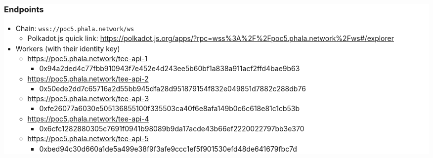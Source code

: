 ### Endpoints

- Chain: `wss://poc5.phala.network/ws`
    - Polkadot.js quick link: https://polkadot.js.org/apps/?rpc=wss%3A%2F%2Fpoc5.phala.network%2Fws#/explorer
- Workers (with their identity key)
  - https://poc5.phala.network/tee-api-1
      - 0x94a2ded4c77fbb910943f7e452e4d243ee5b60bf1a838a911acf2ffd4bae9b63
  - https://poc5.phala.network/tee-api-2
      - 0x50ede2dd7c65716a2d55bb945dfa28d951879154f832e049851d7882c288db76
  - https://poc5.phala.network/tee-api-3
      - 0xfe26077a6030e505136855100f335503ca40f6e8afa149b0c6c618e81c1cb53b
  - https://poc5.phala.network/tee-api-4
      - 0x6cfc1282880305c7691f0941b98089b9da17acde43b66ef2220022797bb3e370
  - https://poc5.phala.network/tee-api-5
      - 0xbed94c30d660a1de5a499e38f9f3afe9ccc1ef5f901530efd48de641679fbc7d

